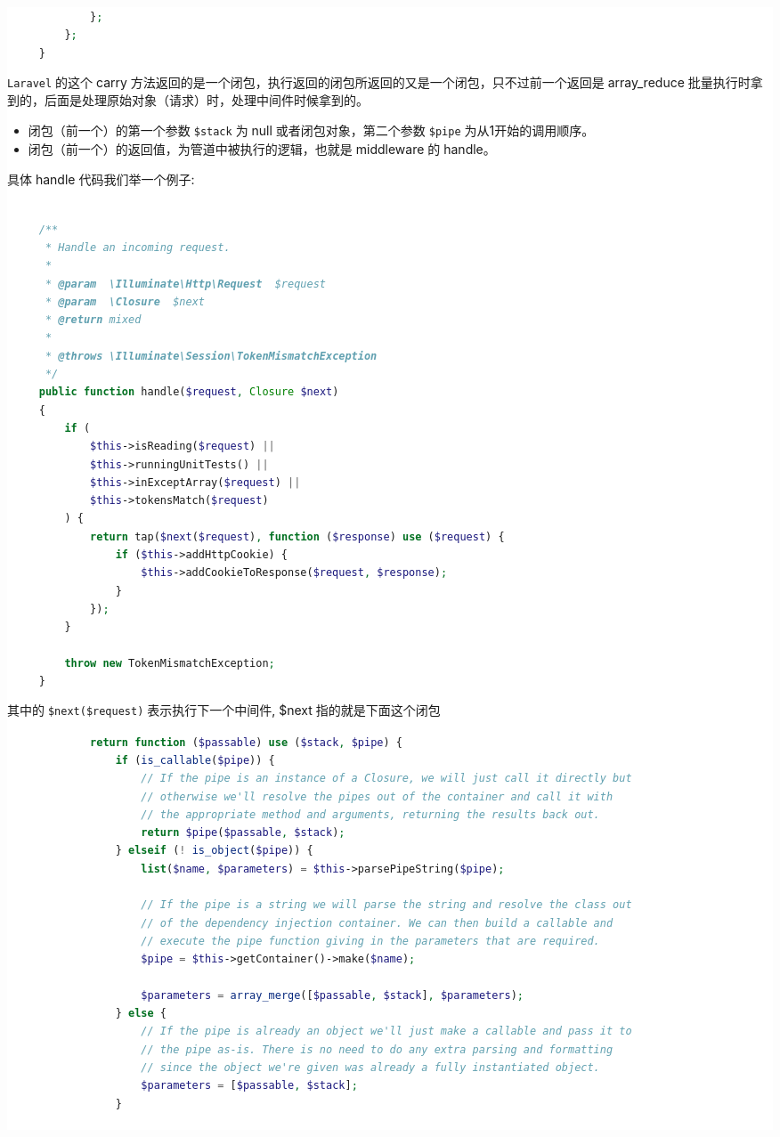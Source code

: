 ```php
             }; 
         }; 
     } 
```

 `Laravel` 的这个 carry 方法返回的是一个闭包，执行返回的闭包所返回的又是一个闭包，只不过前一个返回是 array_reduce 批量执行时拿到的，后面是处理原始对象（请求）时，处理中间件时候拿到的。
* 闭包（前一个）的第一个参数 `$stack` 为 null 或者闭包对象，第二个参数 `$pipe` 为从1开始的调用顺序。
*  闭包（前一个）的返回值，为管道中被执行的逻辑，也就是 middleware 的 handle。

具体 handle 代码我们举一个例子:
```php

     /** 
      * Handle an incoming request. 
      * 
      * @param  \Illuminate\Http\Request  $request 
      * @param  \Closure  $next 
      * @return mixed 
      * 
      * @throws \Illuminate\Session\TokenMismatchException 
      */ 
     public function handle($request, Closure $next) 
     { 
         if ( 
             $this->isReading($request) || 
             $this->runningUnitTests() || 
             $this->inExceptArray($request) || 
             $this->tokensMatch($request) 
         ) { 
             return tap($next($request), function ($response) use ($request) { 
                 if ($this->addHttpCookie) { 
                     $this->addCookieToResponse($request, $response); 
                 } 
             }); 
         } 
  
         throw new TokenMismatchException; 
     } 
```

其中的 `$next($request)` 表示执行下一个中间件, $next 指的就是下面这个闭包
```php
             return function ($passable) use ($stack, $pipe) { 
                 if (is_callable($pipe)) { 
                     // If the pipe is an instance of a Closure, we will just call it directly but 
                     // otherwise we'll resolve the pipes out of the container and call it with 
                     // the appropriate method and arguments, returning the results back out. 
                     return $pipe($passable, $stack); 
                 } elseif (! is_object($pipe)) { 
                     list($name, $parameters) = $this->parsePipeString($pipe); 
  
                     // If the pipe is a string we will parse the string and resolve the class out 
                     // of the dependency injection container. We can then build a callable and 
                     // execute the pipe function giving in the parameters that are required. 
                     $pipe = $this->getContainer()->make($name); 
  
                     $parameters = array_merge([$passable, $stack], $parameters); 
                 } else { 
                     // If the pipe is already an object we'll just make a callable and pass it to 
                     // the pipe as-is. There is no need to do any extra parsing and formatting 
                     // since the object we're given was already a fully instantiated object. 
                     $parameters = [$passable, $stack]; 
                 } 
  
```